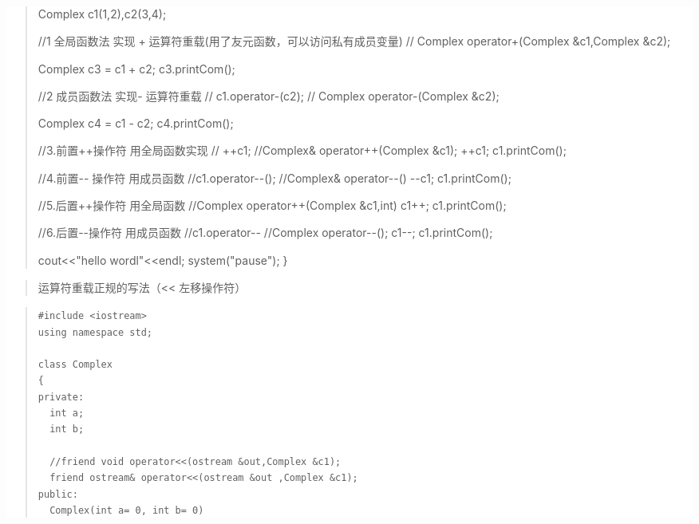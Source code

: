 > 	Complex c1(1,2),c2(3,4);
>
> 	//1 全局函数法 实现 + 运算符重载(用了友元函数，可以访问私有成员变量)
> 	// Complex operator+(Complex &c1,Complex &c2);
>
> 	Complex c3 = c1 + c2;
> 	c3.printCom();
>
> 	//2 成员函数法  实现- 运算符重载
> 	//  c1.operator-(c2);
> 	//  Complex operator-(Complex &c2);
> 	
> 	Complex c4 = c1 - c2;
> 	c4.printCom();
>
> 	//3.前置++操作符 用全局函数实现
> 	// ++c1;
> 	//Complex& operator++(Complex &c1);
> 	++c1;
> 	c1.printCom();
>
> 	//4.前置-- 操作符  用成员函数
> 	//c1.operator--();
> 	//Complex& operator--()
> 	--c1;
> 	c1.printCom();
>
>
> 	//5.后置++操作符  用全局函数
> 	//Complex operator++(Complex &c1,int)
> 	c1++;
> 	c1.printCom();
>
> 	//6.后置--操作符  用成员函数
> 	//c1.operator--
> 	//Complex operator--();
> 	c1--;
> 	c1.printCom();
> 	
>
>
>
> 	cout<<"hello wordl"<<endl;
> 	system("pause");
> }
> ```


> 运算符重载正规的写法（<< 左移操作符）


> ```
> #include <iostream>
> using namespace std;
>
> class Complex
> {
> private:
> 	int a;
> 	int b;
>
> 	//friend void operator<<(ostream &out,Complex &c1);
> 	friend ostream& operator<<(ostream &out ,Complex &c1);
> public:
> 	Complex(int a= 0, int b= 0)